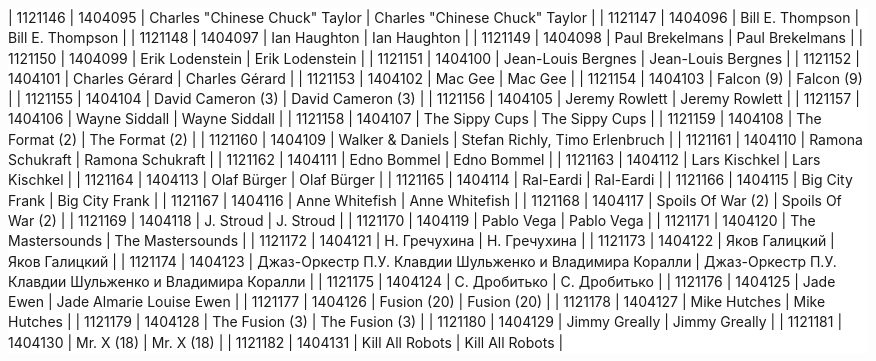 | 1121146 | 1404095 | Charles "Chinese Chuck" Taylor | Charles "Chinese Chuck" Taylor |
| 1121147 | 1404096 | Bill E. Thompson | Bill E. Thompson |
| 1121148 | 1404097 | Ian Haughton | Ian Haughton |
| 1121149 | 1404098 | Paul Brekelmans | Paul Brekelmans |
| 1121150 | 1404099 | Erik Lodenstein | Erik Lodenstein |
| 1121151 | 1404100 | Jean-Louis Bergnes | Jean-Louis Bergnes |
| 1121152 | 1404101 | Charles Gérard | Charles Gérard |
| 1121153 | 1404102 | Mac Gee | Mac Gee |
| 1121154 | 1404103 | Falcon (9) | Falcon (9) |
| 1121155 | 1404104 | David Cameron (3) | David Cameron (3) |
| 1121156 | 1404105 | Jeremy Rowlett | Jeremy Rowlett |
| 1121157 | 1404106 | Wayne Siddall | Wayne Siddall |
| 1121158 | 1404107 | The Sippy Cups | The Sippy Cups |
| 1121159 | 1404108 | The Format (2) | The Format (2) |
| 1121160 | 1404109 | Walker & Daniels | Stefan Richly, Timo Erlenbruch |
| 1121161 | 1404110 | Ramona Schukraft | Ramona Schukraft |
| 1121162 | 1404111 | Edno Bommel | Edno Bommel |
| 1121163 | 1404112 | Lars Kischkel | Lars Kischkel |
| 1121164 | 1404113 | Olaf Bürger | Olaf Bürger |
| 1121165 | 1404114 | Ral-Eardi | Ral-Eardi |
| 1121166 | 1404115 | Big City Frank | Big City Frank |
| 1121167 | 1404116 | Anne Whitefish | Anne Whitefish |
| 1121168 | 1404117 | Spoils Of War (2) | Spoils Of War (2) |
| 1121169 | 1404118 | J. Stroud | J. Stroud |
| 1121170 | 1404119 | Pablo Vega | Pablo Vega |
| 1121171 | 1404120 | The Mastersounds | The Mastersounds |
| 1121172 | 1404121 | Н. Гречухина | Н. Гречухина |
| 1121173 | 1404122 | Яков Галицкий | Яков Галицкий |
| 1121174 | 1404123 | Джаз-Оркестр П.У. Клавдии Шульженко и Владимира Коралли | Джаз-Оркестр П.У. Клавдии Шульженко и Владимира Коралли |
| 1121175 | 1404124 | C. Дробитько | C. Дробитько |
| 1121176 | 1404125 | Jade Ewen | Jade Almarie Louise Ewen |
| 1121177 | 1404126 | Fusion (20) | Fusion (20) |
| 1121178 | 1404127 | Mike Hutches | Mike Hutches |
| 1121179 | 1404128 | The Fusion (3) | The Fusion (3) |
| 1121180 | 1404129 | Jimmy Greally | Jimmy Greally |
| 1121181 | 1404130 | Mr. X (18) | Mr. X (18) |
| 1121182 | 1404131 | Kill All Robots | Kill All Robots |